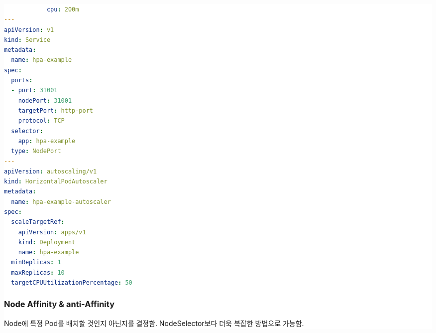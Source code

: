 ```yaml
            cpu: 200m
---
apiVersion: v1
kind: Service
metadata:
  name: hpa-example
spec:
  ports:
  - port: 31001
    nodePort: 31001
    targetPort: http-port
    protocol: TCP
  selector:
    app: hpa-example
  type: NodePort
---
apiVersion: autoscaling/v1
kind: HorizontalPodAutoscaler
metadata:
  name: hpa-example-autoscaler
spec:
  scaleTargetRef:
    apiVersion: apps/v1
    kind: Deployment
    name: hpa-example
  minReplicas: 1
  maxReplicas: 10
  targetCPUUtilizationPercentage: 50
```

### Node Affinity & anti-Affinity

Node에 특정 Pod를 배치할 것인지 아닌지를 결정함. NodeSelector보다 더욱 복잡한 방법으로 가능함.







